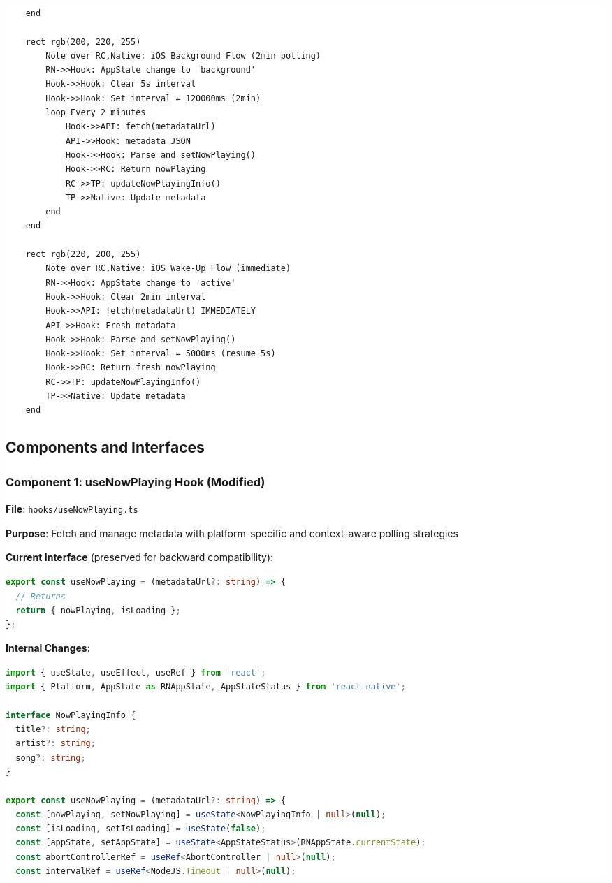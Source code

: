 ```mermaid
    end

    rect rgb(200, 220, 255)
        Note over RC,Native: iOS Background Flow (2min polling)
        RN->>Hook: AppState change to 'background'
        Hook->>Hook: Clear 5s interval
        Hook->>Hook: Set interval = 120000ms (2min)
        loop Every 2 minutes
            Hook->>API: fetch(metadataUrl)
            API->>Hook: metadata JSON
            Hook->>Hook: Parse and setNowPlaying()
            Hook->>RC: Return nowPlaying
            RC->>TP: updateNowPlayingInfo()
            TP->>Native: Update metadata
        end
    end

    rect rgb(220, 200, 255)
        Note over RC,Native: iOS Wake-Up Flow (immediate)
        RN->>Hook: AppState change to 'active'
        Hook->>Hook: Clear 2min interval
        Hook->>API: fetch(metadataUrl) IMMEDIATELY
        API->>Hook: Fresh metadata
        Hook->>Hook: Parse and setNowPlaying()
        Hook->>Hook: Set interval = 5000ms (resume 5s)
        Hook->>RC: Return fresh nowPlaying
        RC->>TP: updateNowPlayingInfo()
        TP->>Native: Update metadata
    end
```

## Components and Interfaces

### Component 1: useNowPlaying Hook (Modified)

**File**: `hooks/useNowPlaying.ts`

**Purpose**: Fetch and manage metadata with platform-specific and context-aware polling strategies

**Current Interface** (preserved for backward compatibility):
```typescript
export const useNowPlaying = (metadataUrl?: string) => {
  // Returns
  return { nowPlaying, isLoading };
};
```

**Internal Changes**:
```typescript
import { useState, useEffect, useRef } from 'react';
import { Platform, AppState as RNAppState, AppStateStatus } from 'react-native';

interface NowPlayingInfo {
  title?: string;
  artist?: string;
  song?: string;
}

export const useNowPlaying = (metadataUrl?: string) => {
  const [nowPlaying, setNowPlaying] = useState<NowPlayingInfo | null>(null);
  const [isLoading, setIsLoading] = useState(false);
  const [appState, setAppState] = useState<AppStateStatus>(RNAppState.currentState);
  const abortControllerRef = useRef<AbortController | null>(null);
  const intervalRef = useRef<NodeJS.Timeout | null>(null);
```